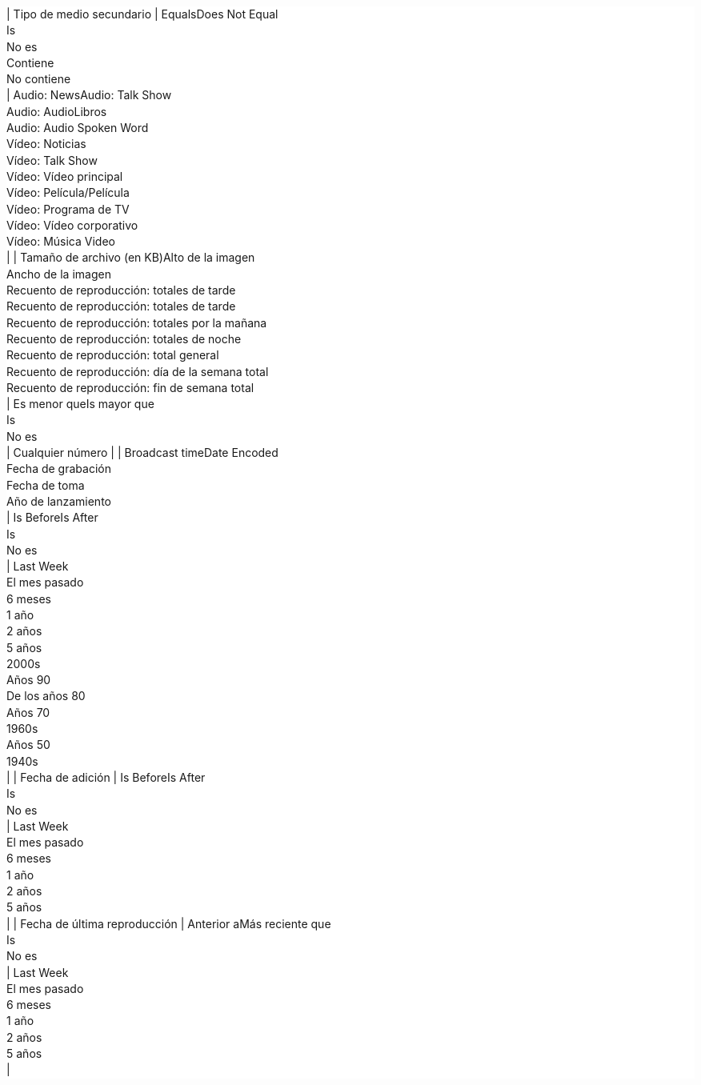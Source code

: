 | Tipo de medio secundario                                                                                                                                                                                                                                                                                                                                                                                                                                                                                                                                                                                                                                           | EqualsDoes Not Equal<br/> Is<br/> No es<br/> Contiene<br/> No contiene<br/> | Audio: NewsAudio: Talk Show<br/> Audio: AudioLibros<br/> Audio: Audio Spoken Word<br/> Vídeo: Noticias<br/> Vídeo: Talk Show<br/> Vídeo: Vídeo principal<br/> Vídeo: Película/Película<br/> Vídeo: Programa de TV<br/> Vídeo: Vídeo corporativo<br/> Vídeo: Música Video<br/> |
| Tamaño de archivo (en KB)Alto de la imagen<br/> Ancho de la imagen<br/> Recuento de reproducción: totales de tarde<br/> Recuento de reproducción: totales de tarde<br/> Recuento de reproducción: totales por la mañana<br/> Recuento de reproducción: totales de noche<br/> Recuento de reproducción: total general<br/> Recuento de reproducción: día de la semana total<br/> Recuento de reproducción: fin de semana total<br/>                                                                                                                                                                                                                                                                                                                  | Es menor queIs mayor que<br/> Is<br/> No es<br/>                                          | Cualquier número                                                                                                                                                                                                                                                                                                        |
| Broadcast timeDate Encoded<br/> Fecha de grabación<br/> Fecha de toma<br/> Año de lanzamiento<br/>                                                                                                                                                                                                                                                                                                                                                                                                                                                                                                                                                   | Is BeforeIs After<br/> Is<br/> No es<br/>                                                    | Last Week<br/> El mes pasado<br/> 6 meses<br/> 1 año<br/> 2 años<br/> 5 años<br/> 2000s<br/> Años 90<br/> De los años 80<br/> Años 70<br/> 1960s<br/> Años 50<br/> 1940s<br/>                                                            |
| Fecha de adición                                                                                                                                                                                                                                                                                                                                                                                                                                                                                                                                                                                                                                                     | Is BeforeIs After<br/> Is<br/> No es<br/>                                                    | Last Week<br/> El mes pasado<br/> 6 meses<br/> 1 año<br/> 2 años<br/> 5 años<br/>                                                                                                                                                                                   |
| Fecha de última reproducción                                                                                                                                                                                                                                                                                                                                                                                                                                                                                                                                                                                                                                               | Anterior aMás reciente que<br/> Is<br/> No es<br/>                                           | Last Week<br/> El mes pasado<br/> 6 meses<br/> 1 año<br/> 2 años<br/> 5 años<br/>                                                                                                                                                                                   |